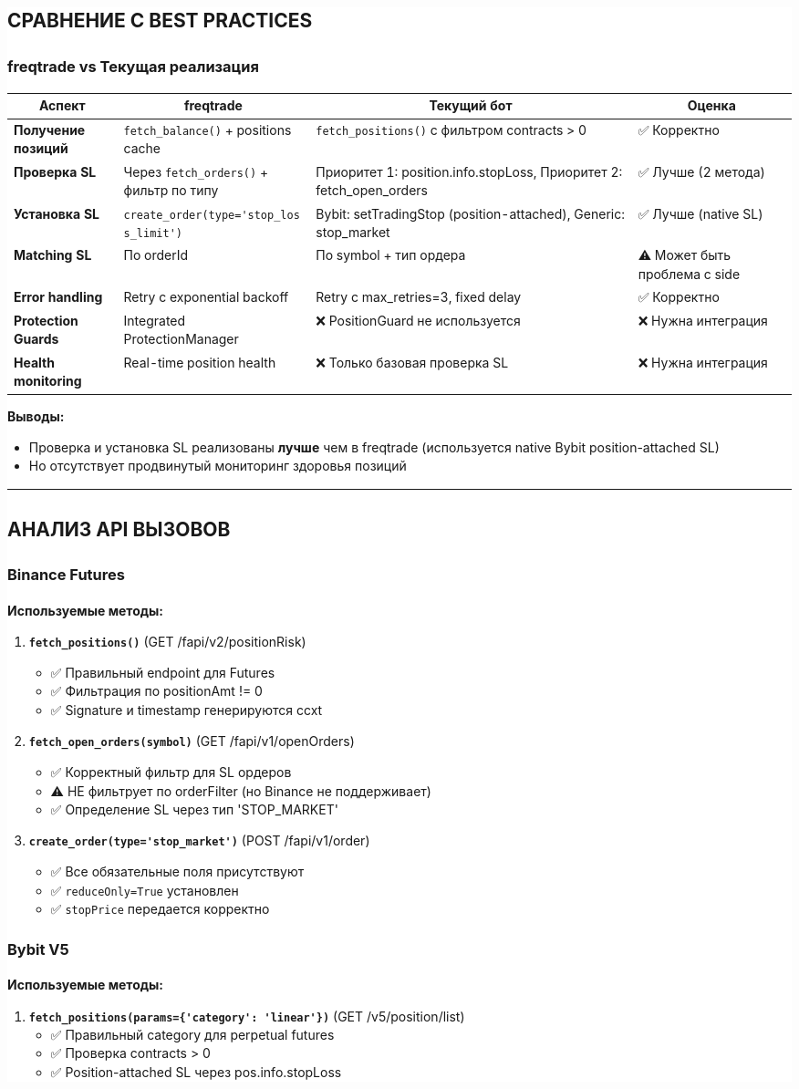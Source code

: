
## СРАВНЕНИЕ С BEST PRACTICES

### freqtrade vs Текущая реализация

| Аспект | freqtrade | Текущий бот | Оценка |
|--------|-----------|-------------|--------|
| **Получение позиций** | `fetch_balance()` + positions cache | `fetch_positions()` с фильтром contracts > 0 | ✅ Корректно |
| **Проверка SL** | Через `fetch_orders()` + фильтр по типу | Приоритет 1: position.info.stopLoss, Приоритет 2: fetch_open_orders | ✅ Лучше (2 метода) |
| **Установка SL** | `create_order(type='stop_loss_limit')` | Bybit: setTradingStop (position-attached), Generic: stop_market | ✅ Лучше (native SL) |
| **Matching SL** | По orderId | По symbol + тип ордера | ⚠️ Может быть проблема с side |
| **Error handling** | Retry с exponential backoff | Retry с max_retries=3, fixed delay | ✅ Корректно |
| **Protection Guards** | Integrated ProtectionManager | ❌ PositionGuard не используется | ❌ Нужна интеграция |
| **Health monitoring** | Real-time position health | ❌ Только базовая проверка SL | ❌ Нужна интеграция |

**Выводы:**
- Проверка и установка SL реализованы **лучше** чем в freqtrade (используется native Bybit position-attached SL)
- Но отсутствует продвинутый мониторинг здоровья позиций

---

## АНАЛИЗ API ВЫЗОВОВ

### Binance Futures

**Используемые методы:**

1. **`fetch_positions()`** (GET /fapi/v2/positionRisk)
   - ✅ Правильный endpoint для Futures
   - ✅ Фильтрация по positionAmt != 0
   - ✅ Signature и timestamp генерируются ccxt

2. **`fetch_open_orders(symbol)`** (GET /fapi/v1/openOrders)
   - ✅ Корректный фильтр для SL ордеров
   - ⚠️ НЕ фильтрует по orderFilter (но Binance не поддерживает)
   - ✅ Определение SL через тип 'STOP_MARKET'

3. **`create_order(type='stop_market')`** (POST /fapi/v1/order)
   - ✅ Все обязательные поля присутствуют
   - ✅ `reduceOnly=True` установлен
   - ✅ `stopPrice` передается корректно

### Bybit V5

**Используемые методы:**

1. **`fetch_positions(params={'category': 'linear'})`** (GET /v5/position/list)
   - ✅ Правильный category для perpetual futures
   - ✅ Проверка contracts > 0
   - ✅ Position-attached SL через pos.info.stopLoss
